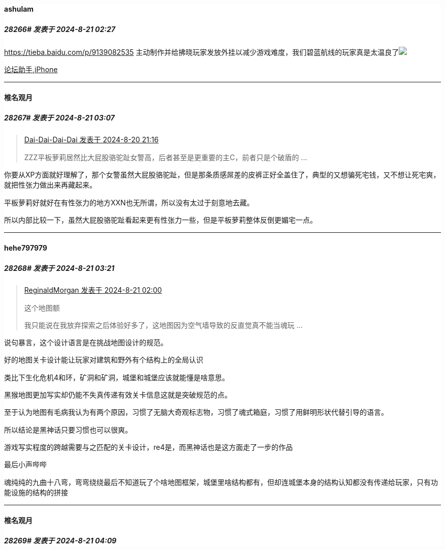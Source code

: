 ####  ashulam  
##### 28266#       发表于 2024-8-21 02:27

https://tieba.baidu.com/p/9139082535
主动制作并给拂晓玩家发放外挂以减少游戏难度，我们碧蓝航线的玩家真是太温良了<img src="https://static.saraba1st.com/image/smiley/face2017/067.png" referrerpolicy="no-referrer">

[论坛助手,iPhone](https://bbs.saraba1st.com/2b/forum.php?mod=viewthread&amp;tid=2029836)


*****

####  椎名观月  
##### 28267#       发表于 2024-8-21 03:07

<blockquote><a href="httphttps://bbs.saraba1st.com/2b/forum.php?mod=redirect&amp;goto=findpost&amp;pid=65960152&amp;ptid=2186894" target="_blank">Dai-Dai-Dai-Dai 发表于 2024-8-20 21:16</a>

ZZZ平板萝莉居然比大屁股骆驼趾女警高，后者甚至是更重要的主C，前者只是个破盾的 ...</blockquote>
你要从XP方面就好理解了，那个女警虽然大屁股骆驼趾，但是那条质感屌差的皮裤正好全盖住了，典型的又想骗死宅钱，又不想让死宅爽，就把性张力做出来再藏起来。

平板萝莉好就好在有性张力的地方XXN也无所谓，所以没有太过于刻意地去藏。

所以内部比较一下，虽然大屁股骆驼趾看起来更有性张力一些，但是平板萝莉整体反倒更媚宅一点。


*****

####  hehe797979  
##### 28268#       发表于 2024-8-21 03:21

<blockquote><a href="httphttps://bbs.saraba1st.com/2b/forum.php?mod=redirect&amp;goto=findpost&amp;pid=65962770&amp;ptid=2186894" target="_blank">ReginaldMorgan 发表于 2024-8-21 02:00</a>

这个地图额

我只能说在我放弃探索之后体验好多了，这地图因为空气墙导致的反直觉真不能当魂玩 ...</blockquote>
说句暴言，这个设计语言是在挑战地图设计的规范。

好的地图关卡设计能让玩家对建筑和野外有个结构上的全局认识

类比下生化危机4和环，矿洞和矿洞，城堡和城堡应该就能懂是啥意思。

黑猴地图更加写实却仍能不失真传递有效关卡信息这就是突破规范的点。

至于认为地图有毛病我认为有两个原因，习惯了无脑大奇观标志物，习惯了魂式箱庭，习惯了用鲜明形状代替引导的语言。

所以结论是黑神话只要习惯也可以很爽。

游戏写实程度的跨越需要与之匹配的关卡设计，re4是，而黑神话也是这方面走了一步的作品

最后小声哔哔

魂纯纯的九曲十八弯，弯弯绕绕最后不知道玩了个啥地图框架，城堡里啥结构都有，但却连城堡本身的结构认知都没有传递给玩家，只有功能设施的结构的拼接


*****

####  椎名观月  
##### 28269#       发表于 2024-8-21 04:09
